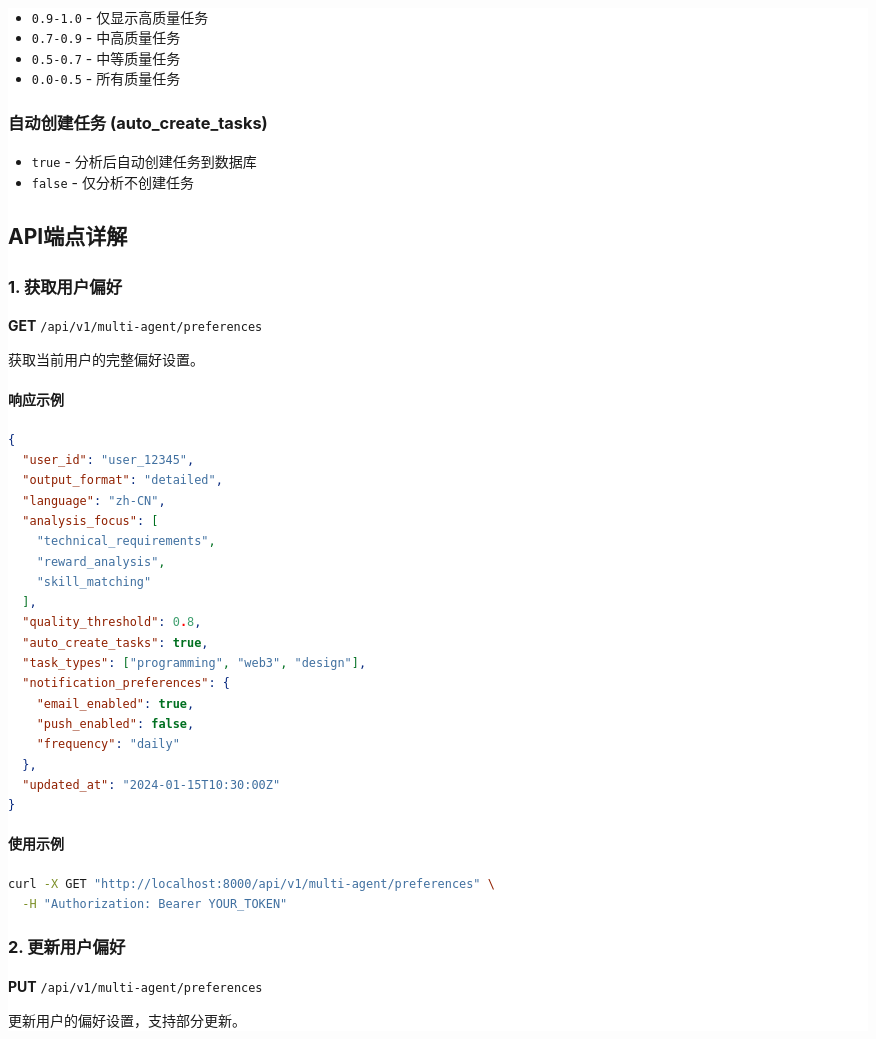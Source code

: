- `0.9-1.0` - 仅显示高质量任务
- `0.7-0.9` - 中高质量任务
- `0.5-0.7` - 中等质量任务
- `0.0-0.5` - 所有质量任务

### 自动创建任务 (auto_create_tasks)

- `true` - 分析后自动创建任务到数据库
- `false` - 仅分析不创建任务

## API端点详解

### 1. 获取用户偏好

**GET** `/api/v1/multi-agent/preferences`

获取当前用户的完整偏好设置。

#### 响应示例

```json
{
  "user_id": "user_12345",
  "output_format": "detailed",
  "language": "zh-CN",
  "analysis_focus": [
    "technical_requirements",
    "reward_analysis",
    "skill_matching"
  ],
  "quality_threshold": 0.8,
  "auto_create_tasks": true,
  "task_types": ["programming", "web3", "design"],
  "notification_preferences": {
    "email_enabled": true,
    "push_enabled": false,
    "frequency": "daily"
  },
  "updated_at": "2024-01-15T10:30:00Z"
}
```

#### 使用示例

```bash
curl -X GET "http://localhost:8000/api/v1/multi-agent/preferences" \
  -H "Authorization: Bearer YOUR_TOKEN"
```

### 2. 更新用户偏好

**PUT** `/api/v1/multi-agent/preferences`

更新用户的偏好设置，支持部分更新。
